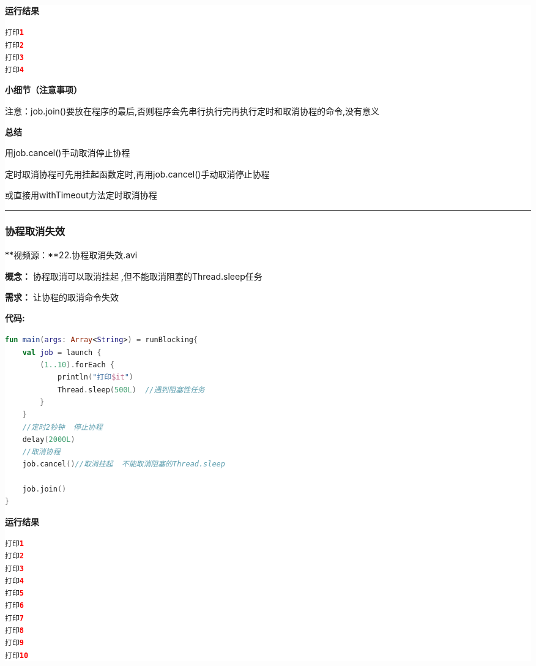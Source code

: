 **运行结果**

```kotlin
打印1
打印2
打印3
打印4
```

**小细节（注意事项）**

 注意：job.join()要放在程序的最后,否则程序会先串行执行完再执行定时和取消协程的命令,没有意义

**总结**

用job.cancel()手动取消停止协程

定时取消协程可先用挂起函数定时,再用job.cancel()手动取消停止协程

或直接用withTimeout方法定时取消协程

------



### 协程取消失效

**视频源：**22.协程取消失效.avi

**概念：** 协程取消可以取消挂起 ,但不能取消阻塞的Thread.sleep任务

**需求：** 让协程的取消命令失效

**代码:**

```kotlin
fun main(args: Array<String>) = runBlocking{
    val job = launch {
        (1..10).forEach {
            println("打印$it")
            Thread.sleep(500L)	//遇到阻塞性任务
        }
    }
    //定时2秒钟  停止协程
    delay(2000L)
    //取消协程
    job.cancel()//取消挂起  不能取消阻塞的Thread.sleep

    job.join()
}
```

**运行结果**

```kotlin
打印1
打印2
打印3
打印4
打印5
打印6
打印7
打印8
打印9
打印10
```
